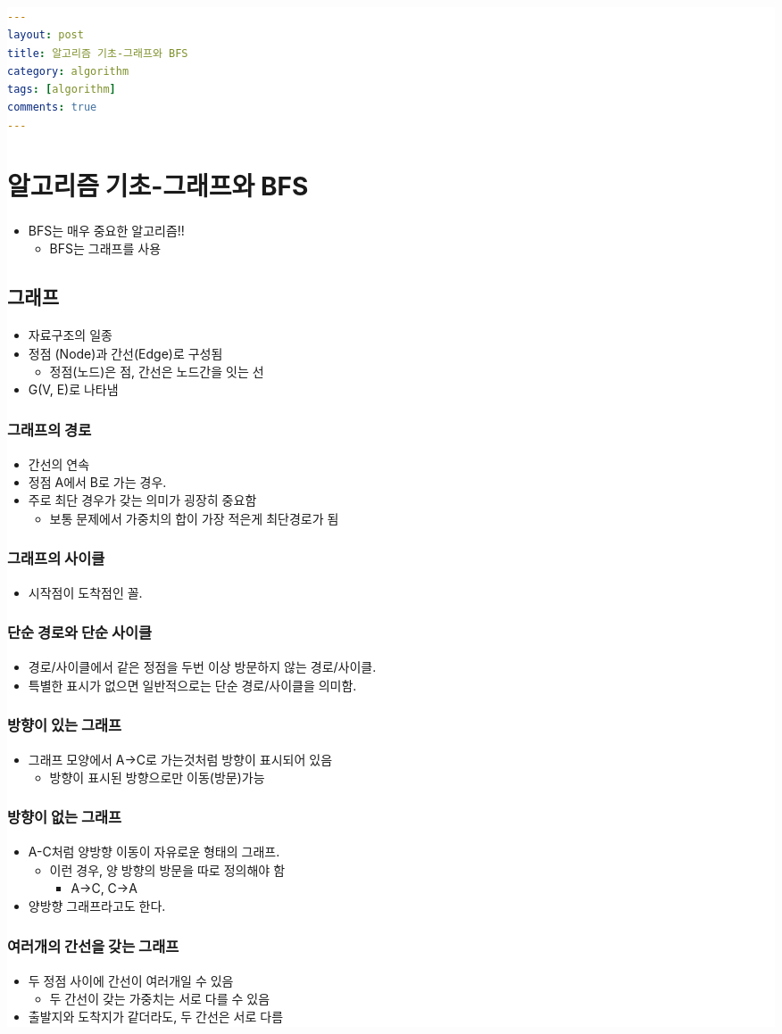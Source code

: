 ```yaml
---
layout: post
title: 알고리즘 기초-그래프와 BFS
category: algorithm
tags: [algorithm]
comments: true
---
```


# 알고리즘 기초-그래프와 BFS
- BFS는 매우 중요한 알고리즘!!
  - BFS는 그래프를 사용

## 그래프
- 자료구조의 일종
- 정점 (Node)과 간선(Edge)로 구성됨
  - 정점(노드)은 점, 간선은 노드간을 잇는 선
- G(V, E)로 나타냄

### 그래프의 경로
- 간선의 연속
- 정점 A에서 B로 가는 경우.
- 주로 최단 경우가 갖는 의미가 굉장히 중요함
  - 보통 문제에서 가중치의 합이 가장 적은게 최단경로가 됨

### 그래프의 사이클
- 시작점이 도착점인 꼴.

### 단순 경로와 단순 사이클
- 경로/사이클에서 같은 정점을 두번 이상 방문하지 않는 경로/사이클.
- 특별한 표시가 없으면 일반적으로는 단순 경로/사이클을 의미함.

### 방향이 있는 그래프
- 그래프 모양에서 A->C로 가는것처럼 방향이 표시되어 있음
  - 방향이 표시된 방향으로만 이동(방문)가능

### 방향이 없는 그래프
- A-C처럼 양방향 이동이 자유로운 형태의 그래프.
  - 이런 경우, 양 방향의 방문을 따로 정의해야 함
    - A->C, C->A
- 양방향 그래프라고도 한다.

### 여러개의 간선을 갖는 그래프
- 두 정점 사이에 간선이 여러개일 수 있음
  - 두 간선이 갖는 가중치는 서로 다를 수 있음
- 출발지와 도착지가 같더라도, 두 간선은 서로 다름
